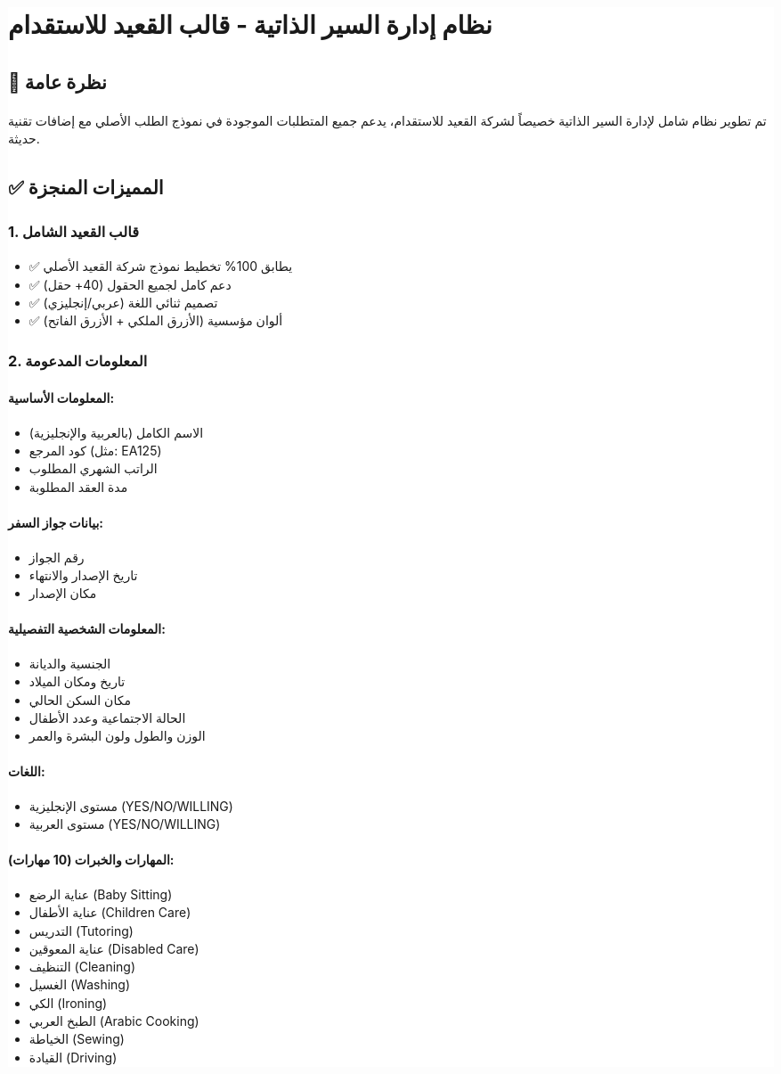 # نظام إدارة السير الذاتية - قالب القعيد للاستقدام

## 🎯 نظرة عامة

تم تطوير نظام شامل لإدارة السير الذاتية خصيصاً لشركة القعيد للاستقدام، يدعم جميع المتطلبات الموجودة في نموذج الطلب الأصلي مع إضافات تقنية حديثة.

## ✅ المميزات المنجزة

### 1. **قالب القعيد الشامل**
- ✅ يطابق 100% تخطيط نموذج شركة القعيد الأصلي
- ✅ دعم كامل لجميع الحقول (40+ حقل)
- ✅ تصميم ثنائي اللغة (عربي/إنجليزي)
- ✅ ألوان مؤسسية (الأزرق الملكي + الأزرق الفاتح)

### 2. **المعلومات المدعومة**

#### **المعلومات الأساسية:**
- الاسم الكامل (بالعربية والإنجليزية)
- كود المرجع (مثل: EA125)
- الراتب الشهري المطلوب
- مدة العقد المطلوبة

#### **بيانات جواز السفر:**
- رقم الجواز
- تاريخ الإصدار والانتهاء
- مكان الإصدار

#### **المعلومات الشخصية التفصيلية:**
- الجنسية والديانة
- تاريخ ومكان الميلاد
- مكان السكن الحالي
- الحالة الاجتماعية وعدد الأطفال
- الوزن والطول ولون البشرة والعمر

#### **اللغات:**
- مستوى الإنجليزية (YES/NO/WILLING)
- مستوى العربية (YES/NO/WILLING)

#### **المهارات والخبرات (10 مهارات):**
- عناية الرضع (Baby Sitting)
- عناية الأطفال (Children Care)
- التدريس (Tutoring)
- عناية المعوقين (Disabled Care)
- التنظيف (Cleaning)
- الغسيل (Washing)
- الكي (Ironing)
- الطبخ العربي (Arabic Cooking)
- الخياطة (Sewing)
- القيادة (Driving)
